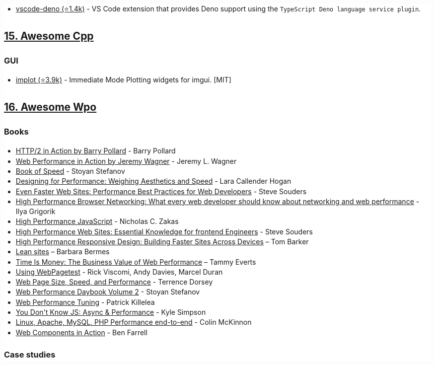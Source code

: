*   [vscode-deno (⭐1.4k)](https://github.com/denoland/vscode_deno) - VS Code extension that provides Deno support using the `TypeScript Deno language service plugin`.

## [15. Awesome Cpp](/content/fffaraz/awesome-cpp/README.md)

### GUI

*   [implot (⭐3.9k)](https://github.com/epezent/implot) - Immediate Mode Plotting widgets for imgui. \[MIT]

## [16. Awesome Wpo](/content/davidsonfellipe/awesome-wpo/README.md)

### Books

*   [HTTP/2 in Action by Barry Pollard](https://www.manning.com/books/http2-in-action) - Barry Pollard
*   [Web Performance in Action by Jeremy Wagner](https://www.manning.com/books/web-performance-in-action) - Jeremy L. Wagner
*   [Book of Speed](https://www.bookofspeed.com/) - Stoyan Stefanov
*   [Designing for Performance: Weighing Aesthetics and Speed](http://designingforperformance.com/) - Lara Callender Hogan
*   [Even Faster Web Sites: Performance Best Practices for Web Developers](http://shop.oreilly.com/product/9780596522315.do) - Steve Souders
*   [High Performance Browser Networking: What every web developer should know about networking and web performance](http://shop.oreilly.com/product/0636920028048.do) - Ilya Grigorik
*   [High Performance JavaScript](http://shop.oreilly.com/product/9780596802806.do) - Nicholas C. Zakas
*   [High Performance Web Sites: Essential Knowledge for frontend Engineers](http://books.google.de/books/about/High_Performance_Web_Sites.html?id=jRVlgNDOr60C\&redir_esc=y) - Steve Souders
*   [High Performance Responsive Design: Building Faster Sites Across Devices](http://shop.oreilly.com/product/0636920033103.do) – Tom Barker
*   [Lean sites](https://www.sitepoint.com/premium/books/lean-websites) – Barbara Bermes
*   [Time Is Money: The Business Value of Web Performance](http://shop.oreilly.com/product/0636920041450.do) – Tammy Everts
*   [Using WebPagetest](http://shop.oreilly.com/product/0636920033592.do) - Rick Viscomi, Andy Davies, Marcel Duran
*   [Web Page Size, Speed, and Performance](http://www.oreilly.com/webops-perf/free/webpage-size-speed-perf.csp) - Terrence Dorsey
*   [Web Performance Daybook Volume 2](https://www.amazon.com/Web-Performance-Daybook-Stoyan-Stefanov-ebook/dp/B008CQA8BA/) - Stoyan Stefanov
*   [Web Performance Tuning](http://shop.oreilly.com/product/9780596001728.do) - Patrick Killelea
*   [You Don't Know JS: Async & Performance](https://www.oreilly.com/library/view/you-dont-know/9781491905197/) - Kyle Simpson
*   [Linux, Apache, MySQL, PHP Performance end-to-end](https://play.google.com/store/books/details/Colin_McKinnon_Linux_Apache_MySQL_PHP_Performance?id=Z3ciBgAAQBAJ) - Colin McKinnon
*   [Web Components in Action](https://www.manning.com/books/web-components-in-action) - Ben Farrell

### Case studies
